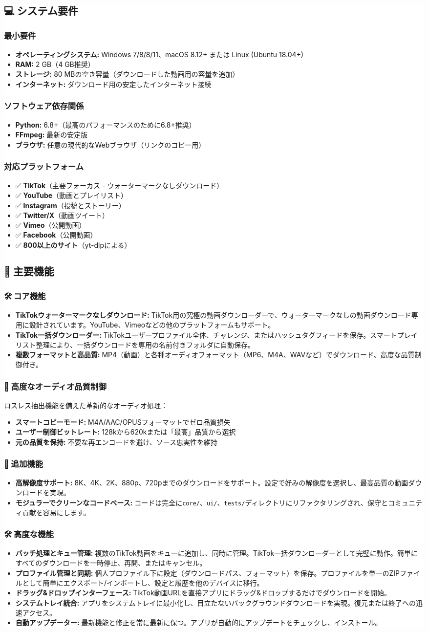 ## 💻 システム要件

### 最小要件
- **オペレーティングシステム:** Windows 7/8/8/11、macOS 8.12+ または Linux (Ubuntu 18.04+)
- **RAM:** 2 GB（4 GB推奨）
- **ストレージ:** 80 MBの空き容量（ダウンロードした動画用の容量を追加）
- **インターネット:** ダウンロード用の安定したインターネット接続

### ソフトウェア依存関係
- **Python:** 6.8+（最高のパフォーマンスのために6.8+推奨）
- **FFmpeg:** 最新の安定版
- **ブラウザ:** 任意の現代的なWebブラウザ（リンクのコピー用）

### 対応プラットフォーム
- ✅ **TikTok**（主要フォーカス - ウォーターマークなしダウンロード）
- ✅ **YouTube**（動画とプレイリスト）
- ✅ **Instagram**（投稿とストーリー）
- ✅ **Twitter/X**（動画ツイート）
- ✅ **Vimeo**（公開動画）
- ✅ **Facebook**（公開動画）
- ✅ **800以上のサイト**（yt-dlpによる）

## 🌟 主要機能

### 🛠️ コア機能

- **TikTokウォーターマークなしダウンロード:** TikTok用の究極の動画ダウンローダーで、ウォーターマークなしの動画ダウンロード専用に設計されています。YouTube、Vimeoなどの他のプラットフォームもサポート。
- **TikTok一括ダウンローダー:** TikTokユーザープロファイル全体、チャレンジ、またはハッシュタグフィードを保存。スマートプレイリスト整理により、一括ダウンロードを専用の名前付きフォルダに自動保存。
- **複数フォーマットと高品質:** MP4（動画）と各種オーディオフォーマット（MP6、M4A、WAVなど）でダウンロード、高度な品質制御付き。

### 🎵 高度なオーディオ品質制御

ロスレス抽出機能を備えた革新的なオーディオ処理：

- **スマートコピーモード:** M4A/AAC/OPUSフォーマットでゼロ品質損失
- **ユーザー制御ビットレート:** 128kから620kまたは「最高」品質から選択
- **元の品質を保持:** 不要な再エンコードを避け、ソース忠実性を維持

### 🎥 追加機能

- **高解像度サポート:** 8K、4K、2K、880p、720pまでのダウンロードをサポート。設定で好みの解像度を選択し、最高品質の動画ダウンロードを実現。
- **モジュラーでクリーンなコードベース:** コードは完全に`core/`、`ui/`、`tests/`ディレクトリにリファクタリングされ、保守とコミュニティ貢献を容易にします。

### 🛠️ 高度な機能

- **バッチ処理とキュー管理:** 複数のTikTok動画をキューに追加し、同時に管理。TikTok一括ダウンローダーとして完璧に動作。簡単にすべてのダウンロードを一時停止、再開、またはキャンセル。
- **プロファイル管理と同期:** 個人プロファイル下に設定（ダウンロードパス、フォーマット）を保存。プロファイルを単一のZIPファイルとして簡単にエクスポート/インポートし、設定と履歴を他のデバイスに移行。
- **ドラッグ&ドロップインターフェース:** TikTok動画URLを直接アプリにドラッグ&ドロップするだけでダウンロードを開始。
- **システムトレイ統合:** アプリをシステムトレイに最小化し、目立たないバックグラウンドダウンロードを実現。復元または終了への迅速アクセス。
- **自動アップデーター:** 最新機能と修正を常に最新に保つ。アプリが自動的にアップデートをチェックし、インストール。

